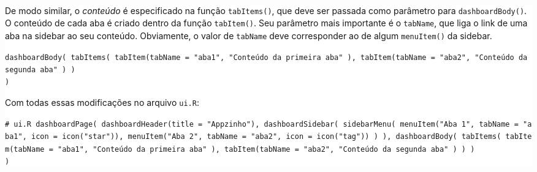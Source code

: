 <p>
De modo similar, o <em>conteúdo</em> é especificado na função
<code class="highlighter-rouge">tabItems()</code>, que deve ser passada
como parâmetro para
<code class="highlighter-rouge">dashboardBody()</code>. O conteúdo de
cada aba é criado dentro da função
<code class="highlighter-rouge">tabItem()</code>. Seu parâmetro mais
importante é o <code class="highlighter-rouge">tabName</code>, que liga
o link de uma aba na sidebar ao seu conteúdo. Obviamente, o valor de
<code class="highlighter-rouge">tabName</code> deve corresponder ao de
algum <code class="highlighter-rouge">menuItem()</code> da sidebar.
</p>
<pre class="highlight"><code><span class="n">dashboardBody</span><span class="p">(</span><span class="w"> </span><span class="n">tabItems</span><span class="p">(</span><span class="w"> </span><span class="n">tabItem</span><span class="p">(</span><span class="n">tabName</span><span class="w"> </span><span class="o">=</span><span class="w"> </span><span class="s2">&quot;aba1&quot;</span><span class="p">,</span><span class="w"> </span><span class="s2">&quot;Conte&#xFA;do da primeira aba&quot;</span><span class="w"> </span><span class="p">),</span><span class="w"> </span><span class="n">tabItem</span><span class="p">(</span><span class="n">tabName</span><span class="w"> </span><span class="o">=</span><span class="w"> </span><span class="s2">&quot;aba2&quot;</span><span class="p">,</span><span class="w"> </span><span class="s2">&quot;Conte&#xFA;do da segunda aba&quot;</span><span class="w"> </span><span class="p">)</span><span class="w"> </span><span class="p">)</span><span class="w">
</span><span class="p">)</span><span class="w">
</span></code></pre>

<p>
Com todas essas modificações no arquivo
<code class="highlighter-rouge">ui.R</code>:
</p>
<pre class="highlight"><code><span class="c1"># ui.R</span><span class="w"> </span><span class="n">dashboardPage</span><span class="p">(</span><span class="w"> </span><span class="n">dashboardHeader</span><span class="p">(</span><span class="n">title</span><span class="w"> </span><span class="o">=</span><span class="w"> </span><span class="s2">&quot;Appzinho&quot;</span><span class="p">),</span><span class="w"> </span><span class="n">dashboardSidebar</span><span class="p">(</span><span class="w"> </span><span class="n">sidebarMenu</span><span class="p">(</span><span class="w"> </span><span class="n">menuItem</span><span class="p">(</span><span class="s2">&quot;Aba 1&quot;</span><span class="p">,</span><span class="w"> </span><span class="n">tabName</span><span class="w"> </span><span class="o">=</span><span class="w"> </span><span class="s2">&quot;aba1&quot;</span><span class="p">,</span><span class="w"> </span><span class="n">icon</span><span class="w"> </span><span class="o">=</span><span class="w"> </span><span class="n">icon</span><span class="p">(</span><span class="s2">&quot;star&quot;</span><span class="p">)),</span><span class="w"> </span><span class="n">menuItem</span><span class="p">(</span><span class="s2">&quot;Aba 2&quot;</span><span class="p">,</span><span class="w"> </span><span class="n">tabName</span><span class="w"> </span><span class="o">=</span><span class="w"> </span><span class="s2">&quot;aba2&quot;</span><span class="p">,</span><span class="w"> </span><span class="n">icon</span><span class="w"> </span><span class="o">=</span><span class="w"> </span><span class="n">icon</span><span class="p">(</span><span class="s2">&quot;tag&quot;</span><span class="p">))</span><span class="w"> </span><span class="p">)</span><span class="w"> </span><span class="p">),</span><span class="w"> </span><span class="n">dashboardBody</span><span class="p">(</span><span class="w"> </span><span class="n">tabItems</span><span class="p">(</span><span class="w"> </span><span class="n">tabItem</span><span class="p">(</span><span class="n">tabName</span><span class="w"> </span><span class="o">=</span><span class="w"> </span><span class="s2">&quot;aba1&quot;</span><span class="p">,</span><span class="w"> </span><span class="s2">&quot;Conte&#xFA;do da primeira aba&quot;</span><span class="w"> </span><span class="p">),</span><span class="w"> </span><span class="n">tabItem</span><span class="p">(</span><span class="n">tabName</span><span class="w"> </span><span class="o">=</span><span class="w"> </span><span class="s2">&quot;aba2&quot;</span><span class="p">,</span><span class="w"> </span><span class="s2">&quot;Conte&#xFA;do da segunda aba&quot;</span><span class="w"> </span><span class="p">)</span><span class="w"> </span><span class="p">)</span><span class="w"> </span><span class="p">)</span><span class="w">
</span><span class="p">)</span><span class="w">
</span></code></pre>
